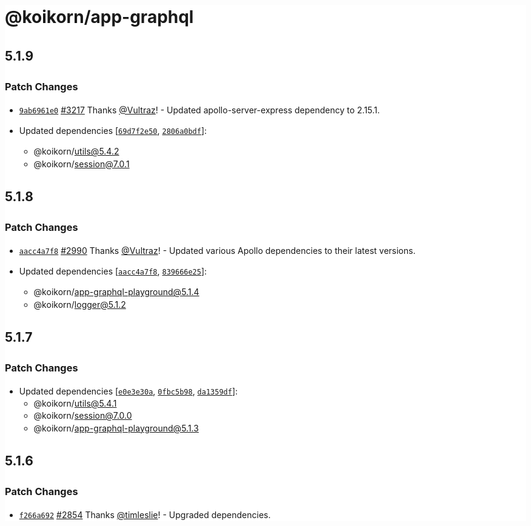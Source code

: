 # @koikorn/app-graphql

## 5.1.9

### Patch Changes

- [`9ab6961e0`](https://github.com/lorenhaim/keystone/commit/9ab6961e0202277a980bd60a323a1c599f1dd085) [#3217](https://github.com/lorenhaim/keystone/pull/3217) Thanks [@Vultraz](https://github.com/Vultraz)! - Updated apollo-server-express dependency to 2.15.1.

- Updated dependencies [[`69d7f2e50`](https://github.com/lorenhaim/keystone/commit/69d7f2e50ef2325c0d3b02b8bb5c310590796fed), [`2806a0bdf`](https://github.com/lorenhaim/keystone/commit/2806a0bdfd65429e7c44ed070983f121d6934955)]:
  - @koikorn/utils@5.4.2
  - @koikorn/session@7.0.1

## 5.1.8

### Patch Changes

- [`aacc4a7f8`](https://github.com/lorenhaim/keystone/commit/aacc4a7f8f88c242ae4bd784330d25056842d3fb) [#2990](https://github.com/lorenhaim/keystone/pull/2990) Thanks [@Vultraz](https://github.com/Vultraz)! - Updated various Apollo dependencies to their latest versions.

- Updated dependencies [[`aacc4a7f8`](https://github.com/lorenhaim/keystone/commit/aacc4a7f8f88c242ae4bd784330d25056842d3fb), [`839666e25`](https://github.com/lorenhaim/keystone/commit/839666e25d8bffefd034e6344e11d72dd43b925b)]:
  - @koikorn/app-graphql-playground@5.1.4
  - @koikorn/logger@5.1.2

## 5.1.7

### Patch Changes

- Updated dependencies [[`e0e3e30a`](https://github.com/lorenhaim/keystone/commit/e0e3e30a9051741de3f5a0c12ba00f2238d54800), [`0fbc5b98`](https://github.com/lorenhaim/keystone/commit/0fbc5b989a9f96248d1bd7f2f589fe77cb1d8f7d), [`da1359df`](https://github.com/lorenhaim/keystone/commit/da1359dfc1bff7e27505eff876efe3a0865bae2d)]:
  - @koikorn/utils@5.4.1
  - @koikorn/session@7.0.0
  - @koikorn/app-graphql-playground@5.1.3

## 5.1.6

### Patch Changes

- [`f266a692`](https://github.com/lorenhaim/keystone/commit/f266a6923a24c84936d66e00ec7de0ea0956445b) [#2854](https://github.com/lorenhaim/keystone/pull/2854) Thanks [@timleslie](https://github.com/timleslie)! - Upgraded dependencies.
